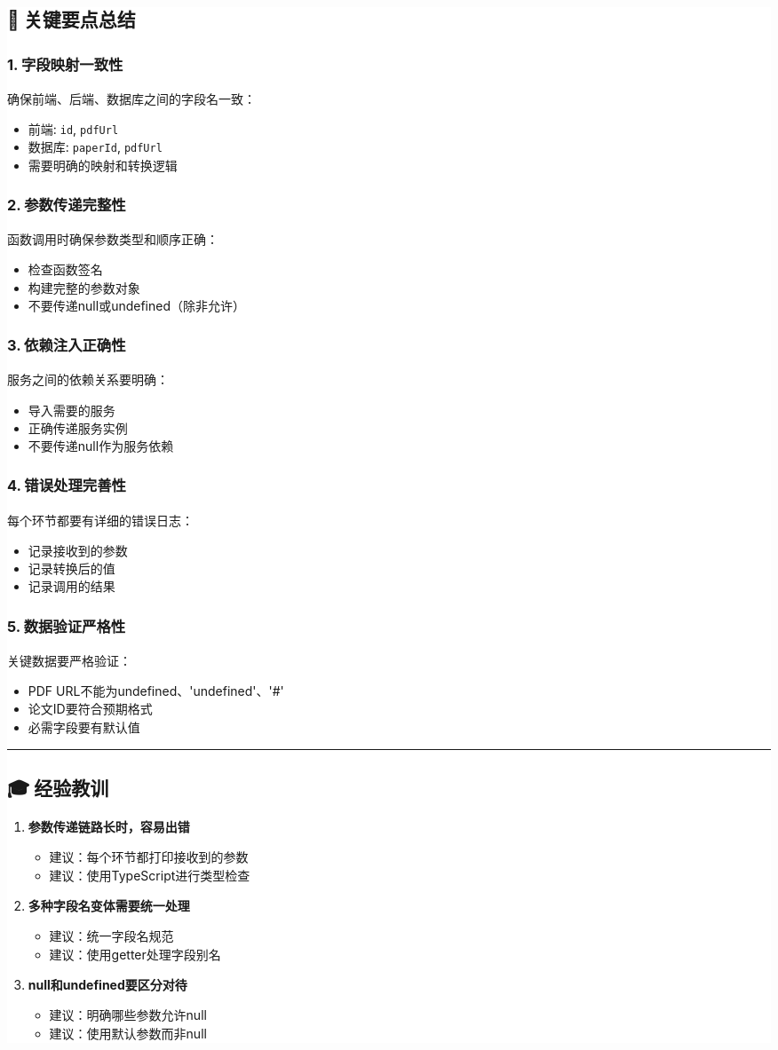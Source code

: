 
## 📝 关键要点总结

### 1. 字段映射一致性

确保前端、后端、数据库之间的字段名一致：
- 前端: `id`, `pdfUrl`
- 数据库: `paperId`, `pdfUrl`
- 需要明确的映射和转换逻辑

### 2. 参数传递完整性

函数调用时确保参数类型和顺序正确：
- 检查函数签名
- 构建完整的参数对象
- 不要传递null或undefined（除非允许）

### 3. 依赖注入正确性

服务之间的依赖关系要明确：
- 导入需要的服务
- 正确传递服务实例
- 不要传递null作为服务依赖

### 4. 错误处理完善性

每个环节都要有详细的错误日志：
- 记录接收到的参数
- 记录转换后的值
- 记录调用的结果

### 5. 数据验证严格性

关键数据要严格验证：
- PDF URL不能为undefined、'undefined'、'#'
- 论文ID要符合预期格式
- 必需字段要有默认值

---

## 🎓 经验教训

1. **参数传递链路长时，容易出错**
   - 建议：每个环节都打印接收到的参数
   - 建议：使用TypeScript进行类型检查

2. **多种字段名变体需要统一处理**
   - 建议：统一字段名规范
   - 建议：使用getter处理字段别名

3. **null和undefined要区分对待**
   - 建议：明确哪些参数允许null
   - 建议：使用默认参数而非null
